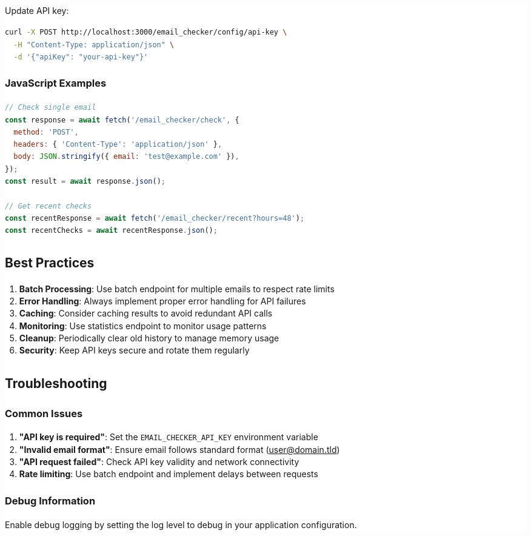 Update API key:

```bash
curl -X POST http://localhost:3000/email_checker/config/api-key \
  -H "Content-Type: application/json" \
  -d '{"apiKey": "your-api-key"}'
```

### JavaScript Examples

```javascript
// Check single email
const response = await fetch('/email_checker/check', {
  method: 'POST',
  headers: { 'Content-Type': 'application/json' },
  body: JSON.stringify({ email: 'test@example.com' }),
});
const result = await response.json();

// Get recent checks
const recentResponse = await fetch('/email_checker/recent?hours=48');
const recentChecks = await recentResponse.json();
```

## Best Practices

1. **Batch Processing**: Use batch endpoint for multiple emails to respect rate limits
2. **Error Handling**: Always implement proper error handling for API failures
3. **Caching**: Consider caching results to avoid redundant API calls
4. **Monitoring**: Use statistics endpoint to monitor usage patterns
5. **Cleanup**: Periodically clear old history to manage memory usage
6. **Security**: Keep API keys secure and rotate them regularly

## Troubleshooting

### Common Issues

1. **"API key is required"**: Set the `EMAIL_CHECKER_API_KEY` environment variable
2. **"Invalid email format"**: Ensure email follows standard format (user@domain.tld)
3. **"API request failed"**: Check API key validity and network connectivity
4. **Rate limiting**: Use batch endpoint and implement delays between requests

### Debug Information

Enable debug logging by setting the log level to debug in your application configuration.
